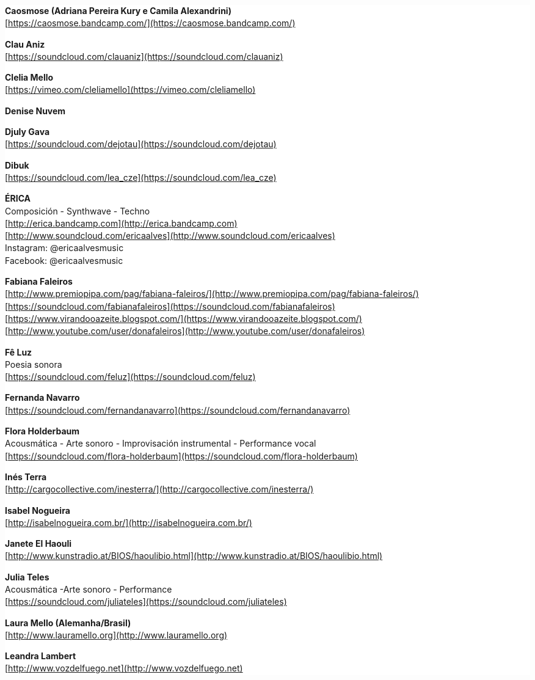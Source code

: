 __Caosmose (Adriana Pereira Kury e Camila Alexandrini)__  
[https://caosmose.bandcamp.com/](https://caosmose.bandcamp.com/)  

__Clau Aniz__  
[https://soundcloud.com/clauaniz](https://soundcloud.com/clauaniz)  

__Clelia Mello__  
[https://vimeo.com/cleliamello](https://vimeo.com/cleliamello)  

__Denise Nuvem__  

__Djuly Gava__  
[https://soundcloud.com/dejotau](https://soundcloud.com/dejotau)  

__Dibuk__  
[https://soundcloud.com/lea_cze](https://soundcloud.com/lea_cze)  

__ÉRICA__  
Composición - Synthwave - Techno  
[http://erica.bandcamp.com](http://erica.bandcamp.com)  
[http://www.soundcloud.com/ericaalves](http://www.soundcloud.com/ericaalves)  
Instagram: @ericaalvesmusic  
Facebook: @ericaalvesmusic  

__Fabiana Faleiros__  
[http://www.premiopipa.com/pag/fabiana-faleiros/](http://www.premiopipa.com/pag/fabiana-faleiros/)  
[https://soundcloud.com/fabianafaleiros](https://soundcloud.com/fabianafaleiros)  
[https://www.virandooazeite.blogspot.com/](https://www.virandooazeite.blogspot.com/)  
[http://www.youtube.com/user/donafaleiros](http://www.youtube.com/user/donafaleiros)    

__Fê Luz__  
Poesia sonora  
[https://soundcloud.com/feluz](https://soundcloud.com/feluz)  

__Fernanda Navarro__  
[https://soundcloud.com/fernandanavarro](https://soundcloud.com/fernandanavarro)  

__Flora Holderbaum__  
Acousmática - Arte sonoro - Improvisación instrumental - Performance vocal  
[https://soundcloud.com/flora-holderbaum](https://soundcloud.com/flora-holderbaum)  

__Inés Terra__  
[http://cargocollective.com/inesterra/](http://cargocollective.com/inesterra/)  

__Isabel Nogueira__  
[http://isabelnogueira.com.br/](http://isabelnogueira.com.br/)  

__Janete El Haouli__  
[http://www.kunstradio.at/BIOS/haoulibio.html](http://www.kunstradio.at/BIOS/haoulibio.html)  

__Julia Teles__  
Acousmática -Arte sonoro - Performance  
[https://soundcloud.com/juliateles](https://soundcloud.com/juliateles)  

__Laura Mello (Alemanha/Brasil)__  
[http://www.lauramello.org](http://www.lauramello.org)  

__Leandra Lambert__  
[http://www.vozdelfuego.net](http://www.vozdelfuego.net)  

